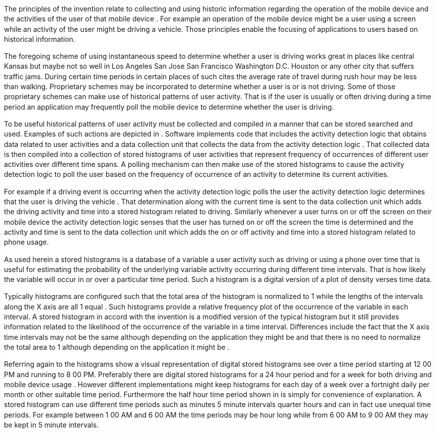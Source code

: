 The principles of the invention relate to collecting and using historic information regarding the operation of the mobile device and the activities of the user of that mobile device . For example an operation of the mobile device might be a user using a screen while an activity of the user might be driving a vehicle. Those principles enable the focusing of applications to users based on historical information.

The foregoing scheme of using instantaneous speed to determine whether a user is driving works great in places like central Kansas but maybe not so well in Los Angeles San Jose San Francisco Washington D.C. Houston or any other city that suffers traffic jams. During certain time periods in certain places of such cites the average rate of travel during rush hour may be less than walking. Proprietary schemes may be incorporated to determine whether a user is or is not driving. Some of those proprietary schemes can make use of historical patterns of user activity. That is if the user is usually or often driving during a time period an application may frequently poll the mobile device to determine whether the user is driving.

To be useful historical patterns of user activity must be collected and compiled in a manner that can be stored searched and used. Examples of such actions are depicted in . Software implements code that includes the activity detection logic that obtains data related to user activities and a data collection unit that collects the data from the activity detection logic . That collected data is then compiled into a collection of stored histograms of user activities that represent frequency of occurrences of different user activities over different time spans. A polling mechanism can then make use of the stored histograms to cause the activity detection logic to poll the user based on the frequency of occurrence of an activity to determine its current activities.

For example if a driving event is occurring when the activity detection logic polls the user the activity detection logic determines that the user is driving the vehicle . That determination along with the current time is sent to the data collection unit which adds the driving activity and time into a stored histogram related to driving. Similarly whenever a user turns on or off the screen on their mobile device the activity detection logic senses that the user has turned on or off the screen the time is determined and the activity and time is sent to the data collection unit which adds the on or off activity and time into a stored histogram related to phone usage.

As used herein a stored histograms is a database of a variable a user activity such as driving or using a phone over time that is useful for estimating the probability of the underlying variable activity occurring during different time intervals. That is how likely the variable will occur in or over a particular time period. Such a histogram is a digital version of a plot of density verses time data.

Typically histograms are configured such that the total area of the histogram is normalized to 1 while the lengths of the intervals along the X axis are all 1 equal . Such histograms provide a relative frequency plot of the occurrence of the variable in each interval. A stored histogram in accord with the invention is a modified version of the typical histogram but it still provides information related to the likelihood of the occurrence of the variable in a time interval. Differences include the fact that the X axis time intervals may not be the same although depending on the application they might be and that there is no need to normalize the total area to 1 although depending on the application it might be .

Referring again to the histograms show a visual representation of digital stored histograms see over a time period starting at 12 00 PM and running to 8 00 PM. Preferably there are digital stored histograms for a 24 hour period and for a week for both driving and mobile device usage . However different implementations might keep histograms for each day of a week over a fortnight daily per month or other suitable time period. Furthermore the half hour time period shown in is simply for convenience of explanation. A stored histogram can use different time periods such as minutes 5 minute intervals quarter hours and can in fact use unequal time periods. For example between 1 00 AM and 6 00 AM the time periods may be hour long while from 6 00 AM to 9 00 AM they may be kept in 5 minute intervals.
